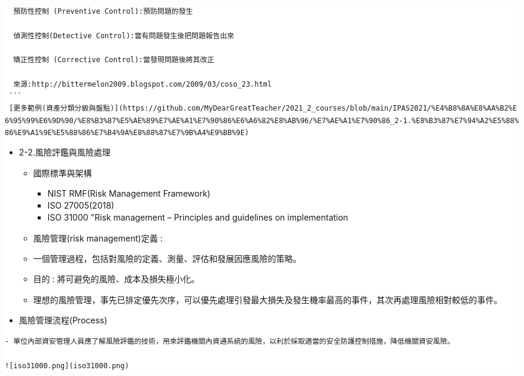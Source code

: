       預防性控制 (Preventive Control):預防問題的發生
      
      偵測性控制(Detective Control):當有問題發生後把問題報告出來
      
      矯正性控制 (Corrective Control):當發現問題後將其改正
      
      來源:http://bittermelon2009.blogspot.com/2009/03/coso_23.html
     ```
     [更多範例(資產分類分級與盤點)](https://github.com/MyDearGreatTeacher/2021_2_courses/blob/main/IPAS2021/%E4%B8%8A%E8%AA%B2%E6%95%99%E6%9D%90/%E8%B3%87%E5%AE%89%E7%AE%A1%E7%90%86%E6%A6%82%E8%AB%96/%E7%AE%A1%E7%90%86_2-1.%E8%B3%87%E7%94%A2%E5%88%86%E9%A1%9E%E5%88%86%E7%B4%9A%E8%88%87%E7%9B%A4%E9%BB%9E)
  - 2-2.風險評鑑與風險處理
    - 國際標準與架構
      - NIST RMF(Risk Management Framework)
      - ISO 27005(2018)
      - ISO 31000 "Risk management – Principles and guidelines on implementation    
    - 風險管理(risk management)定義 :
    
     - 一個管理過程，包括對風險的定義、測量、評估和發展因應風險的策略。
     
     - 目的 : 將可避免的風險、成本及損失極小化。
     
     - 理想的風險管理，事先已排定優先次序，可以優先處理引發最大損失及發生機率最高的事件，其次再處理風險相對較低的事件。
   - 風險管理流程(Process)
  
    - 單位內部資安管理人員應了解風險評鑑的技術，用來評鑑機關內資通系統的風險，以利於採取適當的安全防護控制措施，降低機關資安風險。
    
    ![iso31000.png](iso31000.png)
    